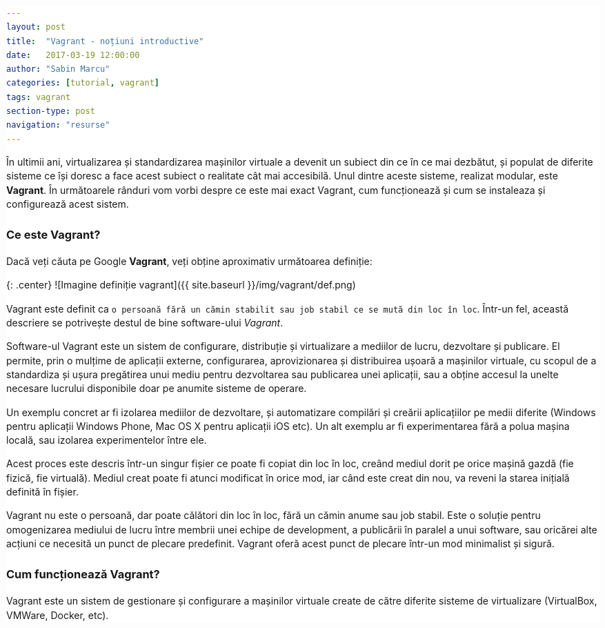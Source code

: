 ```yaml
---
layout: post
title:  "Vagrant - noțiuni introductive"
date:   2017-03-19 12:00:00
author: "Sabin Marcu"
categories: [tutorial, vagrant]
tags: vagrant
section-type: post
navigation: "resurse"
---
```


În ultimii ani, virtualizarea și standardizarea mașinilor virtuale a devenit un subiect din ce în ce mai dezbătut, și populat de diferite sisteme ce își doresc a face acest subiect o realitate cât mai accesibilă. Unul dintre aceste sisteme, realizat modular, este **Vagrant**. În următoarele rânduri vom vorbi despre ce este mai exact Vagrant, cum funcționează și cum se instaleaza și configurează acest sistem.



### Ce este Vagrant?

Dacă veți căuta pe Google **Vagrant**, veți obține aproximativ următoarea definiție:

{: .center}
![Imagine definiție vagrant]({{ site.baseurl }}/img/vagrant/def.png)

Vagrant este definit ca `o persoană fără un cămin stabilit sau job stabil ce se mută din loc în loc`. Într-un fel, această descriere se potrivește destul de bine software-ului *Vagrant*.

Software-ul Vagrant este un sistem de configurare, distribuție și virtualizare a mediilor de lucru, dezvoltare și publicare. El permite, prin o mulțime de aplicații externe, configurarea, aprovizionarea și distribuirea ușoară a mașinilor virtuale, cu scopul de a standardiza și ușura pregătirea unui mediu pentru dezvoltarea sau publicarea unei aplicații, sau a obține accesul la unelte necesare lucrului disponibile doar pe anumite sisteme de operare.

Un exemplu concret ar fi izolarea mediilor de dezvoltare, și automatizare compilări și creării aplicațiilor pe medii diferite (Windows pentru aplicații Windows Phone, Mac OS X pentru aplicații iOS etc). Un alt exemplu ar fi experimentarea fără a polua mașina locală, sau izolarea experimentelor între ele.

Acest proces este descris într-un singur fișier ce poate fi copiat din loc în loc, creând mediul dorit pe orice mașină gazdă (fie fizică, fie virtuală). Mediul creat poate fi atunci modificat în orice mod, iar când este creat din nou, va reveni la starea inițială definită în fișier.

Vagrant nu este o persoană, dar poate călători din loc în loc, fără un cămin anume sau job stabil. Este o soluție pentru omogenizarea mediului de lucru între membrii unei echipe de development, a publicării în paralel a unui software, sau oricărei alte acțiuni ce necesită un punct de plecare predefinit. Vagrant oferă acest punct de plecare într-un mod minimalist și sigură.

### Cum funcționează Vagrant?

Vagrant este un sistem de gestionare și configurare a mașinilor virtuale create de către diferite sisteme de virtualizare (VirtualBox, VMWare, Docker, etc).
